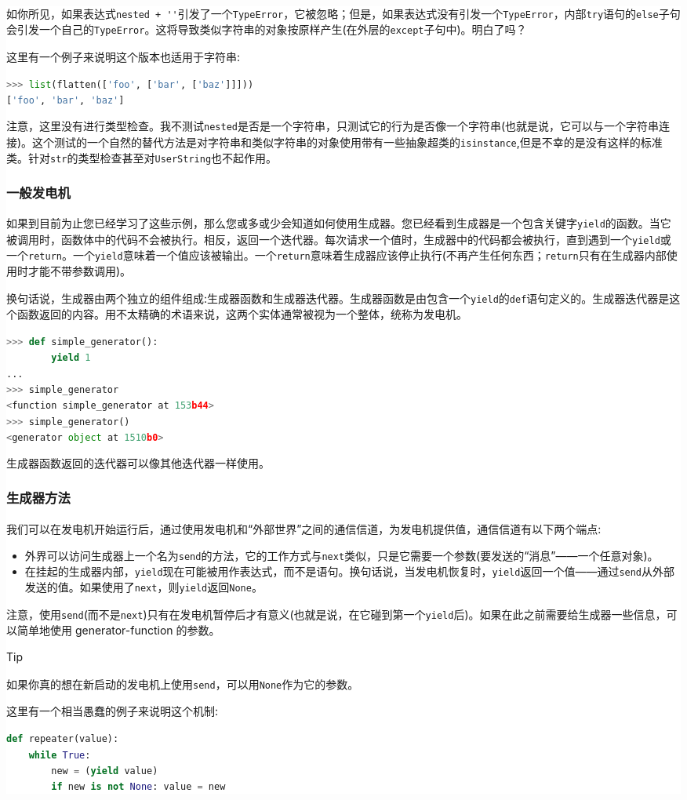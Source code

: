 如你所见，如果表达式`nested + ''`引发了一个`TypeError`，它被忽略；但是，如果表达式没有引发一个`TypeError`，内部`try`语句的`else`子句会引发一个自己的`TypeError`。这将导致类似字符串的对象按原样产生(在外层的`except`子句中)。明白了吗？

这里有一个例子来说明这个版本也适用于字符串:

```py
>>> list(flatten(['foo', ['bar', ['baz']]]))
['foo', 'bar', 'baz']

```

注意，这里没有进行类型检查。我不测试`nested`是否是一个字符串，只测试它的行为是否像一个字符串(也就是说，它可以与一个字符串连接)。这个测试的一个自然的替代方法是对字符串和类似字符串的对象使用带有一些抽象超类的`isinstance`,但是不幸的是没有这样的标准类。针对`str`的类型检查甚至对`UserString`也不起作用。

### 一般发电机

如果到目前为止您已经学习了这些示例，那么您或多或少会知道如何使用生成器。您已经看到生成器是一个包含关键字`yield`的函数。当它被调用时，函数体中的代码不会被执行。相反，返回一个迭代器。每次请求一个值时，生成器中的代码都会被执行，直到遇到一个`yield`或一个`return`。一个`yield`意味着一个值应该被输出。一个`return`意味着生成器应该停止执行(不再产生任何东西；`return`只有在生成器内部使用时才能不带参数调用)。

换句话说，生成器由两个独立的组件组成:生成器函数和生成器迭代器。生成器函数是由包含一个`yield`的`def`语句定义的。生成器迭代器是这个函数返回的内容。用不太精确的术语来说，这两个实体通常被视为一个整体，统称为发电机。

```py
>>> def simple_generator():
        yield 1
...
>>> simple_generator
<function simple_generator at 153b44>
>>> simple_generator()
<generator object at 1510b0>

```

生成器函数返回的迭代器可以像其他迭代器一样使用。

### 生成器方法

我们可以在发电机开始运行后，通过使用发电机和“外部世界”之间的通信信道，为发电机提供值，通信信道有以下两个端点:

*   外界可以访问生成器上一个名为`send`的方法，它的工作方式与`next`类似，只是它需要一个参数(要发送的“消息”——一个任意对象)。
*   在挂起的生成器内部，`yield`现在可能被用作表达式，而不是语句。换句话说，当发电机恢复时，`yield`返回一个值——通过`send`从外部发送的值。如果使用了`next`，则`yield`返回`None`。

注意，使用`send`(而不是`next`)只有在发电机暂停后才有意义(也就是说，在它碰到第一个`yield`后)。如果在此之前需要给生成器一些信息，可以简单地使用 generator-function 的参数。

Tip

如果你真的想在新启动的发电机上使用`send`，可以用`None`作为它的参数。

这里有一个相当愚蠢的例子来说明这个机制:

```py
def repeater(value):
    while True:
        new = (yield value)
        if new is not None: value = new

```
